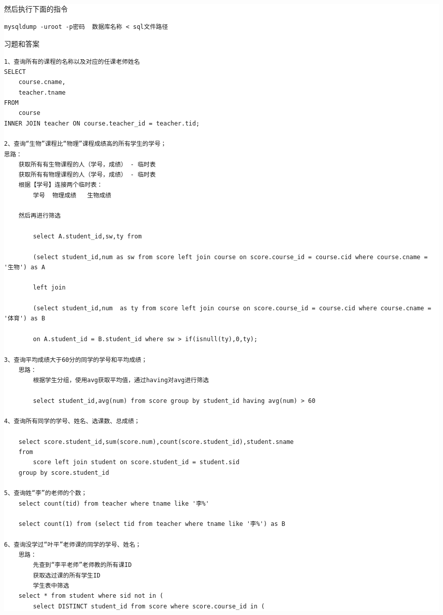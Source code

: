 然后执行下面的指令

```
mysqldump -uroot -p密码  数据库名称 < sql文件路径  
```



习题和答案

```
1、查询所有的课程的名称以及对应的任课老师姓名
SELECT
    course.cname,
    teacher.tname
FROM
    course
INNER JOIN teacher ON course.teacher_id = teacher.tid;

2、查询“生物”课程比“物理”课程成绩高的所有学生的学号；
思路：
    获取所有有生物课程的人（学号，成绩） - 临时表
    获取所有有物理课程的人（学号，成绩） - 临时表
    根据【学号】连接两个临时表：
        学号  物理成绩   生物成绩
 
    然后再进行筛选
 
        select A.student_id,sw,ty from
 
        (select student_id,num as sw from score left join course on score.course_id = course.cid where course.cname = '生物') as A
 
        left join
 
        (select student_id,num  as ty from score left join course on score.course_id = course.cid where course.cname = '体育') as B
 
        on A.student_id = B.student_id where sw > if(isnull(ty),0,ty);
 
3、查询平均成绩大于60分的同学的学号和平均成绩；
    思路：
        根据学生分组，使用avg获取平均值，通过having对avg进行筛选
 
        select student_id,avg(num) from score group by student_id having avg(num) > 60
 
4、查询所有同学的学号、姓名、选课数、总成绩；
 
    select score.student_id,sum(score.num),count(score.student_id),student.sname
    from
        score left join student on score.student_id = student.sid  
    group by score.student_id
 
5、查询姓“李”的老师的个数；
    select count(tid) from teacher where tname like '李%'
 
    select count(1) from (select tid from teacher where tname like '李%') as B
 
6、查询没学过“叶平”老师课的同学的学号、姓名；
    思路：
        先查到“李平老师”老师教的所有课ID
        获取选过课的所有学生ID
        学生表中筛选
    select * from student where sid not in (
        select DISTINCT student_id from score where score.course_id in (
```
